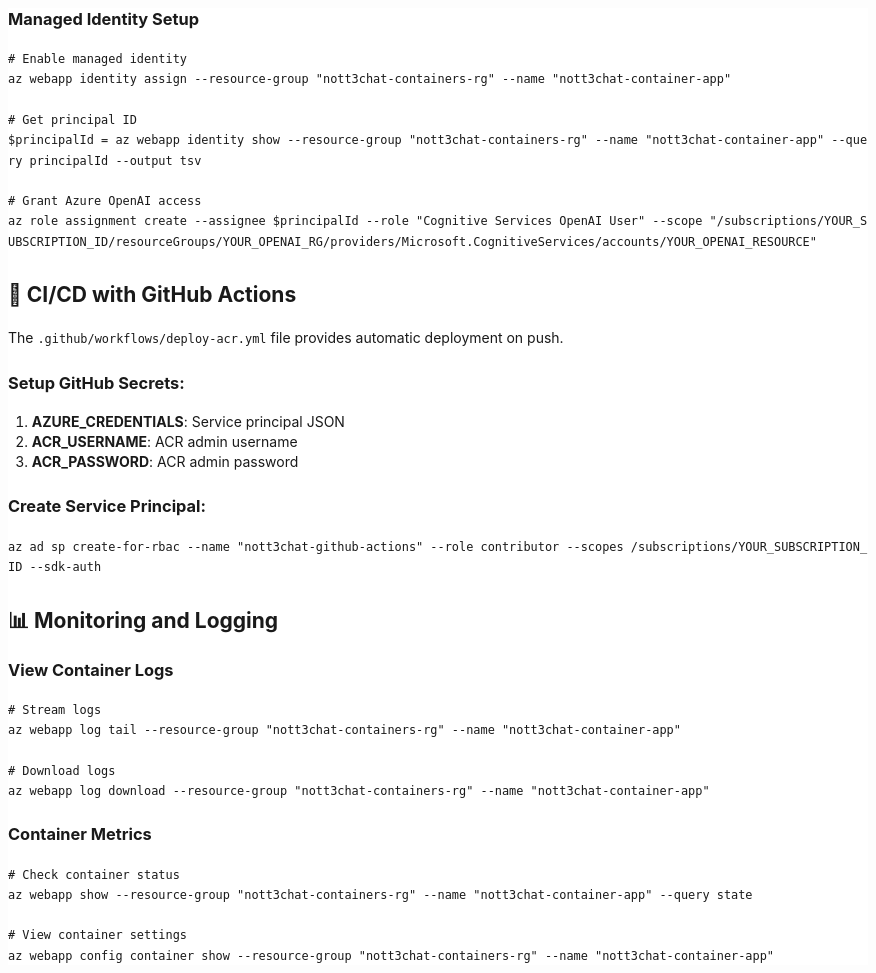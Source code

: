### Managed Identity Setup

```pwsh
# Enable managed identity
az webapp identity assign --resource-group "nott3chat-containers-rg" --name "nott3chat-container-app"

# Get principal ID
$principalId = az webapp identity show --resource-group "nott3chat-containers-rg" --name "nott3chat-container-app" --query principalId --output tsv

# Grant Azure OpenAI access
az role assignment create --assignee $principalId --role "Cognitive Services OpenAI User" --scope "/subscriptions/YOUR_SUBSCRIPTION_ID/resourceGroups/YOUR_OPENAI_RG/providers/Microsoft.CognitiveServices/accounts/YOUR_OPENAI_RESOURCE"
```

## 🔄 CI/CD with GitHub Actions

The `.github/workflows/deploy-acr.yml` file provides automatic deployment on push.

### Setup GitHub Secrets:

1. **AZURE_CREDENTIALS**: Service principal JSON
2. **ACR_USERNAME**: ACR admin username
3. **ACR_PASSWORD**: ACR admin password

### Create Service Principal:

```pwsh
az ad sp create-for-rbac --name "nott3chat-github-actions" --role contributor --scopes /subscriptions/YOUR_SUBSCRIPTION_ID --sdk-auth
```

## 📊 Monitoring and Logging

### View Container Logs

```pwsh
# Stream logs
az webapp log tail --resource-group "nott3chat-containers-rg" --name "nott3chat-container-app"

# Download logs
az webapp log download --resource-group "nott3chat-containers-rg" --name "nott3chat-container-app"
```

### Container Metrics

```pwsh
# Check container status
az webapp show --resource-group "nott3chat-containers-rg" --name "nott3chat-container-app" --query state

# View container settings
az webapp config container show --resource-group "nott3chat-containers-rg" --name "nott3chat-container-app"
```
